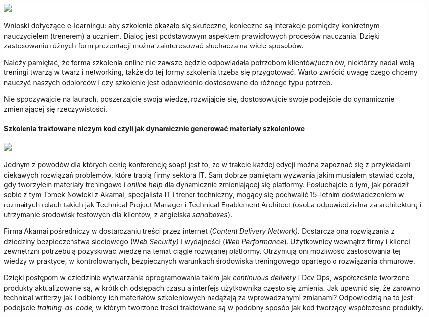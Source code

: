 ![](images/IMG-7923-1024x768.jpg)

Wnioski dotyczące e-learningu: aby szkolenie okazało się skuteczne, konieczne są
interakcje pomiędzy konkretnym nauczycielem (trenerem) a uczniem. Dialog jest
podstawowym aspektem prawidłowych procesów nauczania. Dzięki zastosowaniu
różnych form prezentacji można zainteresować słuchacza na wiele sposobów.

Należy pamiętać, że forma szkolenia online nie zawsze będzie odpowiadała
potrzebom klientów/uczniów, niektórzy nadal wolą treningi twarzą w twarz i
networking, także do tej formy szkolenia trzeba się przygotować. Warto zwrócić
uwagę czego chcemy nauczyć naszych odbiorców i czy szkolenie jest odpowiednio
dostosowane do różnego typu potrzeb.

Nie spoczywajcie na laurach, poszerzajcie swoją wiedzę, rozwijajcie się,
dostosowujcie swoje podejście do dynamicznie zmieniającej się rzeczywistości.

#### [Szkolenia traktowane niczym kod](https://youtu.be/by4v-L7rono) czyli jak dynamicznie generować materiały szkoleniowe

![](images/IMG-7738-1024x768.jpg)

Jednym z powodów dla których cenię konferencję soap! jest to, że w trakcie
każdej edycji można zapoznać się z przykładami ciekawych rozwiązań problemów,
które trapią firmy sektora IT. Sam dobrze pamiętam wyzwania jakim musiałem
stawiać czoła, gdy tworzyłem materiały treningowe i _online help_ dla
dynamicznie zmieniającej się platformy. Posłuchajcie o tym, jak poradził sobie z
tym Tomek Nowicki z Akamai, specjalista IT i trener techniczny, mogący się
pochwalić 15-letnim doświadczeniem w rozmaitych rolach takich jak Technical
Project Manager i Technical Enablement Architect (osoba odpowiedzialna za
architekturę i utrzymanie środowisk testowych dla klientów, z angielska
_sandboxes_).

Firma Akamai pośredniczy w dostarczaniu treści przez internet (_Content Delivery
Network)._ Dostarcza ona rozwiązania z dziedziny bezpieczeństwa sieciowego (W*eb
Security)* i wydajności (_Web Performance_). Użytkownicy wewnątrz firmy i
klienci zewnętrzni potrzebują pozyskiwać wiedzę na temat ciągle rozwijanej
platformy. Otrzymują oni możliwość zastosowania tej wiedzy w praktyce, w
kontrolowanych, bezpiecznych warunkach środowiska treningowego opartego o
rozwiązania chmurowe.

Dzięki postępom w dziedzinie wytwarzania oprogramowania takim jak
[_continuous_](https://thecamels.org/continuous-integration-continuous-delivery-oraz-continuous-deployment/)
[_delivery_](https://thecamels.org/continuous-integration-continuous-delivery-oraz-continuous-deployment/)
i [Dev Ops](https://pl.wikipedia.org/wiki/DevOps), współcześnie tworzone
produkty aktualizowane są, w krótkich odstępach czasu a interfejs użytkownika
często się zmienia. Jak upewnić się, że zarówno technical writerzy jak i
odbiorcy ich materiałów szkoleniowych nadążają za wprowadzanymi zmianami?
Odpowiedzią na to jest podejście _training-as-code,_ w którym tworzone treści
traktowane są w podobny sposób jak kod tworzący współczesne produkty.
